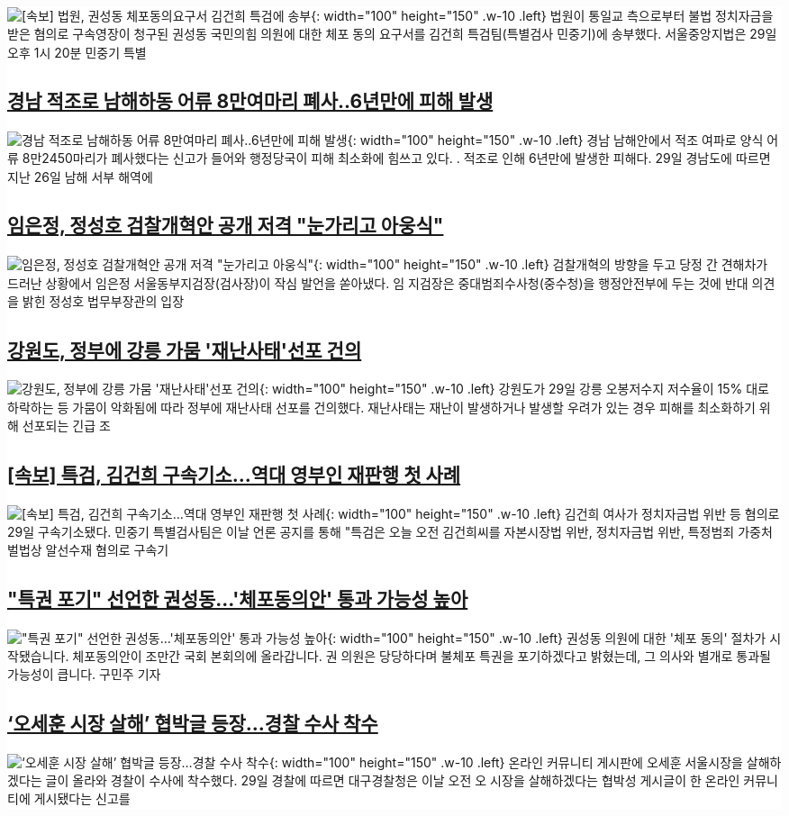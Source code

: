 ![[속보] 법원, 권성동 체포동의요구서 김건희 특검에 송부](https://mimgnews.pstatic.net/image/origin/025/2025/08/29/3465367.jpg?type=nf220_150){: width="100" height="150" .w-10 .left}
법원이 통일교 측으로부터 불법 정치자금을 받은 혐의로 구속영장이 청구된 권성동 국민의힘 의원에 대한 체포 동의 요구서를 김건희 특검팀(특별검사 민중기)에 송부했다. 서울중앙지법은 29일 오후 1시 20분 민중기 특별

## [경남 적조로 남해하동 어류 8만여마리 폐사..6년만에 피해 발생](https://n.news.naver.com/mnews/article/081/0003570063)

![경남 적조로 남해하동 어류 8만여마리 폐사..6년만에 피해 발생](https://mimgnews.pstatic.net/image/origin/081/2025/08/29/3570063.jpg?type=nf220_150){: width="100" height="150" .w-10 .left}
경남 남해안에서 적조 여파로 양식 어류 8만2450마리가 폐사했다는 신고가 들어와 행정당국이 피해 최소화에 힘쓰고 있다. . 적조로 인해 6년만에 발생한 피해다. 29일 경남도에 따르면 지난 26일 남해 서부 해역에

## [임은정, 정성호 검찰개혁안 공개 저격 "눈가리고 아웅식"](https://n.news.naver.com/mnews/article/018/0006101524)

![임은정, 정성호 검찰개혁안 공개 저격 "눈가리고 아웅식"](https://mimgnews.pstatic.net/image/origin/018/2025/08/29/6101524.jpg?type=nf220_150){: width="100" height="150" .w-10 .left}
검찰개혁의 방향을 두고 당정 간 견해차가 드러난 상황에서 임은정 서울동부지검장(검사장)이 작심 발언을 쏟아냈다. 임 지검장은 중대범죄수사청(중수청)을 행정안전부에 두는 것에 반대 의견을 밝힌 정성호 법무부장관의 입장

## [강원도, 정부에 강릉 가뭄 '재난사태'선포 건의](https://n.news.naver.com/mnews/article/654/0000139201)

![강원도, 정부에 강릉 가뭄 '재난사태'선포 건의](https://mimgnews.pstatic.net/image/origin/654/2025/08/29/139201.jpg?type=nf220_150){: width="100" height="150" .w-10 .left}
강원도가 29일 강릉 오봉저수지 저수율이 15% 대로 하락하는 등 가뭄이 악화됨에 따라 정부에 재난사태 선포를 건의했다. 재난사태는 재난이 발생하거나 발생할 우려가 있는 경우 피해를 최소화하기 위해 선포되는 긴급 조

## [[속보] 특검, 김건희 구속기소…역대 영부인 재판행 첫 사례](https://n.news.naver.com/mnews/article/654/0000139166)

![[속보] 특검, 김건희 구속기소…역대 영부인 재판행 첫 사례](https://mimgnews.pstatic.net/image/origin/654/2025/08/29/139166.jpg?type=nf220_150){: width="100" height="150" .w-10 .left}
김건희 여사가 정치자금법 위반 등 혐의로 29일 구속기소됐다. 민중기 특별검사팀은 이날 언론 공지를 통해 "특검은 오늘 오전 김건희씨를 자본시장법 위반, 정치자금법 위반, 특정범죄 가중처벌법상 알선수재 혐의로 구속기

## ["특권 포기" 선언한 권성동…'체포동의안' 통과 가능성 높아](https://n.news.naver.com/mnews/article/437/0000454786)

!["특권 포기" 선언한 권성동…'체포동의안' 통과 가능성 높아](https://mimgnews.pstatic.net/image/origin/437/2025/08/29/454786.jpg?type=nf220_150){: width="100" height="150" .w-10 .left}
권성동 의원에 대한 '체포 동의' 절차가 시작됐습니다. 체포동의안이 조만간 국회 본회의에 올라갑니다. 권 의원은 당당하다며 불체포 특권을 포기하겠다고 밝혔는데, 그 의사와 별개로 통과될 가능성이 큽니다. 구민주 기자

## [‘오세훈 시장 살해’ 협박글 등장…경찰 수사 착수](https://n.news.naver.com/mnews/article/022/0004064029)

![‘오세훈 시장 살해’ 협박글 등장…경찰 수사 착수](https://mimgnews.pstatic.net/image/origin/022/2025/08/29/4064029.jpg?type=nf220_150){: width="100" height="150" .w-10 .left}
온라인 커뮤니티 게시판에 오세훈 서울시장을 살해하겠다는 글이 올라와 경찰이 수사에 착수했다. 29일 경찰에 따르면 대구경찰청은 이날 오전 오 시장을 살해하겠다는 협박성 게시글이 한 온라인 커뮤니티에 게시됐다는 신고를
